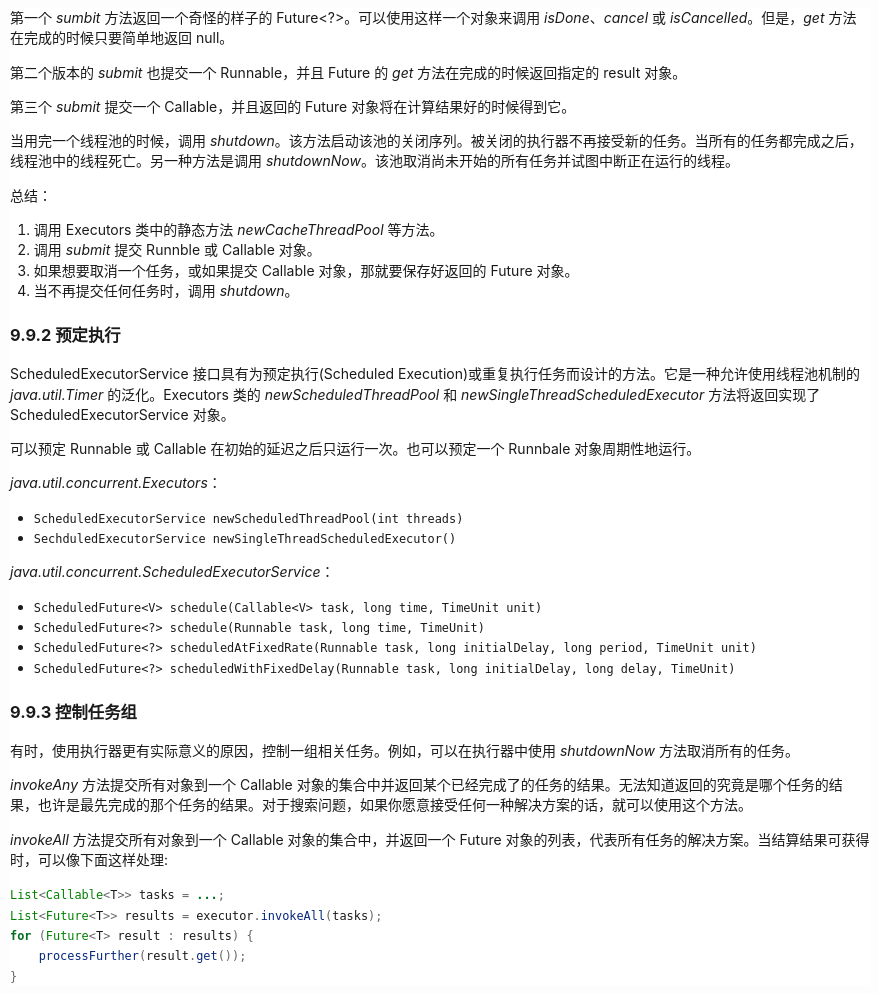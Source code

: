 第一个 *sumbit* 方法返回一个奇怪的样子的 Future\<?\>。可以使用这样一个对象来调用 *isDone*、*cancel* 或 *isCancelled*。但是，*get* 方法在完成的时候只要简单地返回 null。

第二个版本的 *submit* 也提交一个 Runnable，并且 Future 的 *get* 方法在完成的时候返回指定的 result 对象。

第三个 *submit* 提交一个 Callable，并且返回的 Future 对象将在计算结果好的时候得到它。

当用完一个线程池的时候，调用 *shutdown*。该方法启动该池的关闭序列。被关闭的执行器不再接受新的任务。当所有的任务都完成之后，线程池中的线程死亡。另一种方法是调用 *shutdownNow*。该池取消尚未开始的所有任务并试图中断正在运行的线程。

总结：

1. 调用 Executors 类中的静态方法 *newCacheThreadPool* 等方法。
2. 调用 *submit* 提交 Runnble 或 Callable 对象。
3. 如果想要取消一个任务，或如果提交 Callable 对象，那就要保存好返回的 Future 对象。
4. 当不再提交任何任务时，调用 *shutdown*。



### 9.9.2 预定执行

ScheduledExecutorService 接口具有为预定执行(Scheduled Execution)或重复执行任务而设计的方法。它是一种允许使用线程池机制的 *java.util.Timer* 的泛化。Executors 类的 *newScheduledThreadPool* 和 *newSingleThreadScheduledExecutor* 方法将返回实现了 ScheduledExecutorService 对象。

可以预定 Runnable 或 Callable 在初始的延迟之后只运行一次。也可以预定一个 Runnbale 对象周期性地运行。

*java.util.concurrent.Executors*：

- `ScheduledExecutorService newScheduledThreadPool(int threads)`
- `SechduledExecutorService newSingleThreadScheduledExecutor()`

*java.util.concurrent.ScheduledExecutorService*：

- `ScheduledFuture<V> schedule(Callable<V> task, long time, TimeUnit unit)`
- `ScheduledFuture<?> schedule(Runnable task, long time, TimeUnit)`
- `ScheduledFuture<?> scheduledAtFixedRate(Runnable task, long initialDelay, long period, TimeUnit unit)`
- `ScheduledFuture<?> scheduledWithFixedDelay(Runnable task, long initialDelay, long delay, TimeUnit)`



### 9.9.3 控制任务组

有时，使用执行器更有实际意义的原因，控制一组相关任务。例如，可以在执行器中使用 *shutdownNow* 方法取消所有的任务。

*invokeAny* 方法提交所有对象到一个 Callable 对象的集合中并返回某个已经完成了的任务的结果。无法知道返回的究竟是哪个任务的结果，也许是最先完成的那个任务的结果。对于搜索问题，如果你愿意接受任何一种解决方案的话，就可以使用这个方法。

*invokeAll* 方法提交所有对象到一个 Callable 对象的集合中，并返回一个 Future 对象的列表，代表所有任务的解决方案。当结算结果可获得时，可以像下面这样处理:

```java
List<Callable<T>> tasks = ...;
List<Future<T>> results = executor.invokeAll(tasks);
for (Future<T> result : results) {
    processFurther(result.get());
}
```
